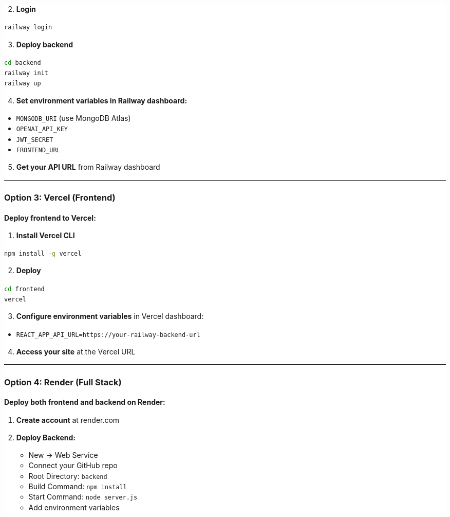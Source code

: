 2. **Login**
```bash
railway login
```

3. **Deploy backend**
```bash
cd backend
railway init
railway up
```

4. **Set environment variables in Railway dashboard:**
- `MONGODB_URI` (use MongoDB Atlas)
- `OPENAI_API_KEY`
- `JWT_SECRET`
- `FRONTEND_URL`

5. **Get your API URL** from Railway dashboard

---

### Option 3: Vercel (Frontend)

**Deploy frontend to Vercel:**

1. **Install Vercel CLI**
```bash
npm install -g vercel
```

2. **Deploy**
```bash
cd frontend
vercel
```

3. **Configure environment variables** in Vercel dashboard:
- `REACT_APP_API_URL=https://your-railway-backend-url`

4. **Access your site** at the Vercel URL

---

### Option 4: Render (Full Stack)

**Deploy both frontend and backend on Render:**

1. **Create account** at render.com

2. **Deploy Backend:**
   - New → Web Service
   - Connect your GitHub repo
   - Root Directory: `backend`
   - Build Command: `npm install`
   - Start Command: `node server.js`
   - Add environment variables
